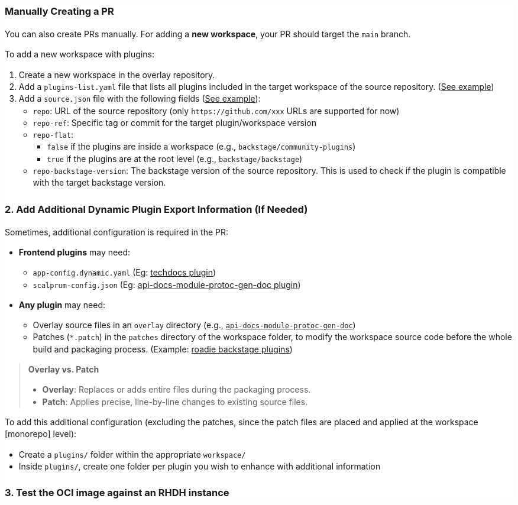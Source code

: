 ### Manually Creating a PR

You can also create PRs manually. For adding a **new workspace**, your PR should target the `main` branch.

To add a new workspace with plugins:

1. Create a new workspace in the overlay repository.
2. Add a `plugins-list.yaml` file that lists all plugins included in the target workspace of the source repository. ([See example](https://github.com/redhat-developer/rhdh-plugin-export-overlays/blob/main/workspaces/adoption-insights/plugins-list.yaml))
3. Add a `source.json` file with the following fields ([See example](https://github.com/redhat-developer/rhdh-plugin-export-overlays/blob/main/workspaces/adoption-insights/source.json)):
   - `repo`: URL of the source repository (only `https://github.com/xxx` URLs are supported for now)
   - `repo-ref`: Specific tag or commit for the target plugin/workspace version
   - `repo-flat`:
     - `false` if the plugins are inside a workspace (e.g., `backstage/community-plugins`)
     - `true` if the plugins are at the root level (e.g., `backstage/backstage`)
   - `repo-backstage-version`: The backstage version of the source repository. This is used to check if the plugin is compatible with the target backstage version.

### 2. Add Additional Dynamic Plugin Export Information (If Needed)

Sometimes, additional configuration is required in the PR:

- **Frontend plugins** may need:
   - `app-config.dynamic.yaml` (Eg: [techdocs plugin](https://github.com/redhat-developer/rhdh-plugin-export-overlays/blob/release-1.5/workspaces/backstage/plugins/techdocs/app-config.dynamic.yaml))
   - `scalprum-config.json` (Eg: [api-docs-module-protoc-gen-doc plugin](https://github.com/redhat-developer/rhdh-plugin-export-overlays/blob/release-1.5/workspaces/backstage/plugins/api-docs-module-protoc-gen-doc/scalprum-config.json))

- **Any plugin** may need:
   - Overlay source files in an `overlay` directory
  (e.g., [`api-docs-module-protoc-gen-doc`](https://github.com/redhat-developer/rhdh-plugin-export-overlays/tree/release-1.5/workspaces/backstage/plugins/api-docs-module-protoc-gen-doc/overlay))
  - Patches (`*.patch`) in the `patches` directory of the workspace folder, to modify the workspace source code before the whole build and packaging process. (Example: [roadie backstage plugins](https://github.com/redhat-developer/rhdh-plugin-export-overlays/blob/150c9d98830039315df6b4f23bf9f85b1cf5ae55/workspaces/roadie-backstage-plugins/patches/1-avoid-double-wildcards.patch))

> **Overlay vs. Patch**
> - **Overlay**: Replaces or adds entire files during the packaging process.
> - **Patch**: Applies precise, line-by-line changes to existing source files.


To add this additional configuration (excluding the patches, since the patch files are placed and applied at the workspace [monorepo] level):
- Create a `plugins/` folder within the appropriate `workspace/`
- Inside `plugins/`, create one folder per plugin you wish to enhance with additional information

### 3. Test the OCI image against an RHDH instance

